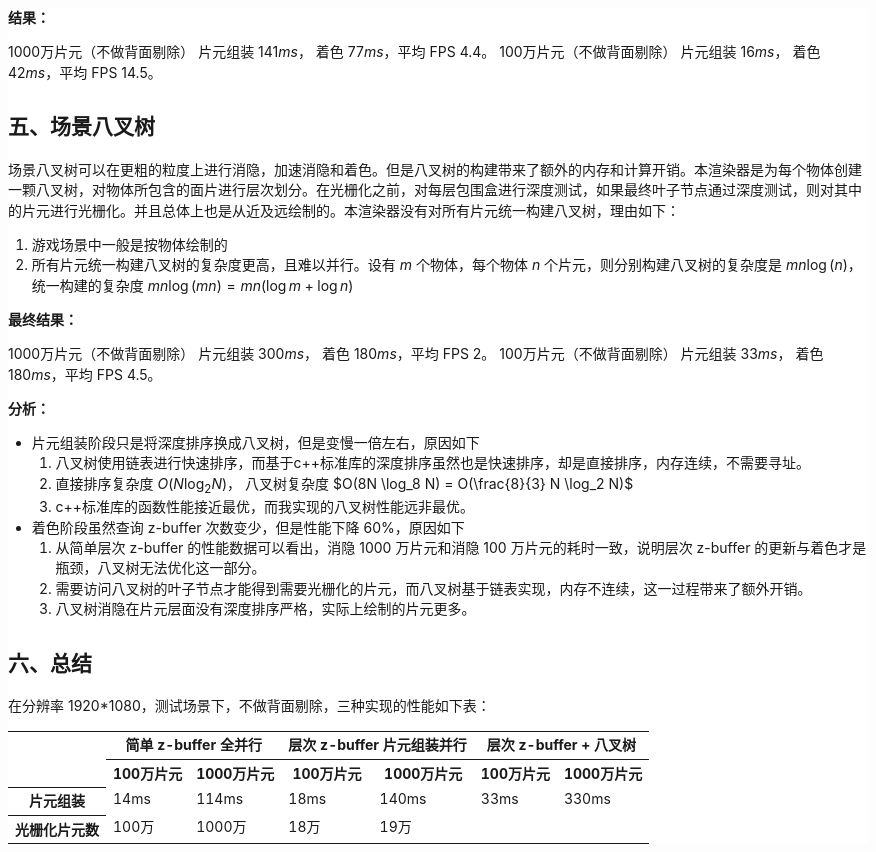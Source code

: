 **结果：**

1000万片元（不做背面剔除） 片元组装 $141ms$， 着色 $77ms$，平均 FPS 4.4。
100万片元（不做背面剔除）  片元组装 $16ms$， 着色 $42ms$，平均 FPS 14.5。






## 五、场景八叉树

场景八叉树可以在更粗的粒度上进行消隐，加速消隐和着色。但是八叉树的构建带来了额外的内存和计算开销。本渲染器是为每个物体创建一颗八叉树，对物体所包含的面片进行层次划分。在光栅化之前，对每层包围盒进行深度测试，如果最终叶子节点通过深度测试，则对其中的片元进行光栅化。并且总体上也是从近及远绘制的。本渲染器没有对所有片元统一构建八叉树，理由如下：

1. 游戏场景中一般是按物体绘制的
2. 所有片元统一构建八叉树的复杂度更高，且难以并行。设有 $m$ 个物体，每个物体 $n$ 个片元，则分别构建八叉树的复杂度是 $mn\log(n)$， 统一构建的复杂度 $mn\log(mn)=mn(\log m + \log n)$


**最终结果：**

1000万片元（不做背面剔除） 片元组装 $300ms$， 着色 $180ms$，平均 FPS 2。
100万片元（不做背面剔除）  片元组装 $33ms$， 着色 $180ms$，平均 FPS 4.5。

**分析：**

- 片元组装阶段只是将深度排序换成八叉树，但是变慢一倍左右，原因如下
  1. 八叉树使用链表进行快速排序，而基于c++标准库的深度排序虽然也是快速排序，却是直接排序，内存连续，不需要寻址。
  2. 直接排序复杂度 $O(N \log_2 N)$， 八叉树复杂度 $O(8N \log_8 N) = O(\frac{8}{3} N \log_2 N)$
  3. c++标准库的函数性能接近最优，而我实现的八叉树性能远非最优。
- 着色阶段虽然查询 z-buffer 次数变少，但是性能下降 60%，原因如下
  1. 从简单层次 z-buffer 的性能数据可以看出，消隐 1000 万片元和消隐 100 万片元的耗时一致，说明层次 z-buffer 的更新与着色才是瓶颈，八叉树无法优化这一部分。
  2. 需要访问八叉树的叶子节点才能得到需要光栅化的片元，而八叉树基于链表实现，内存不连续，这一过程带来了额外开销。
  3. 八叉树消隐在片元层面没有深度排序严格，实际上绘制的片元更多。


<div style = "page-break-after: always; "></div>

## 六、总结

在分辨率 1920*1080，测试场景下，不做背面剔除，三种实现的性能如下表：

<table>
    <tr>
        <th rowspan="2"> </th>
        <th colspan="2">简单 z-buffer 全并行</th>
        <th colspan="2">层次 z-buffer 片元组装并行 </th>
        <th colspan="2">层次 z-buffer + 八叉树 </th>
    </tr>
    <tr>
        <th>100万片元</th><th>1000万片元</th>
        <th>100万片元</th><th>1000万片元</th>
        <th>100万片元</th><th>1000万片元</th>
    </tr>
    <tr>
        <th >片元组装</th>
        <td> 14ms </td>
        <td> 114ms  </td>
        <td> 18ms </td>
        <td> 140ms  </td>
        <td> 33ms </td>
        <td> 330ms  </td>
    </tr>
    <tr>
        <th>光栅化片元数 </th>
        <td> 100万  </td>
        <td> 1000万  </td>
        <td> 18万 </td>
        <td> 19万  </td>